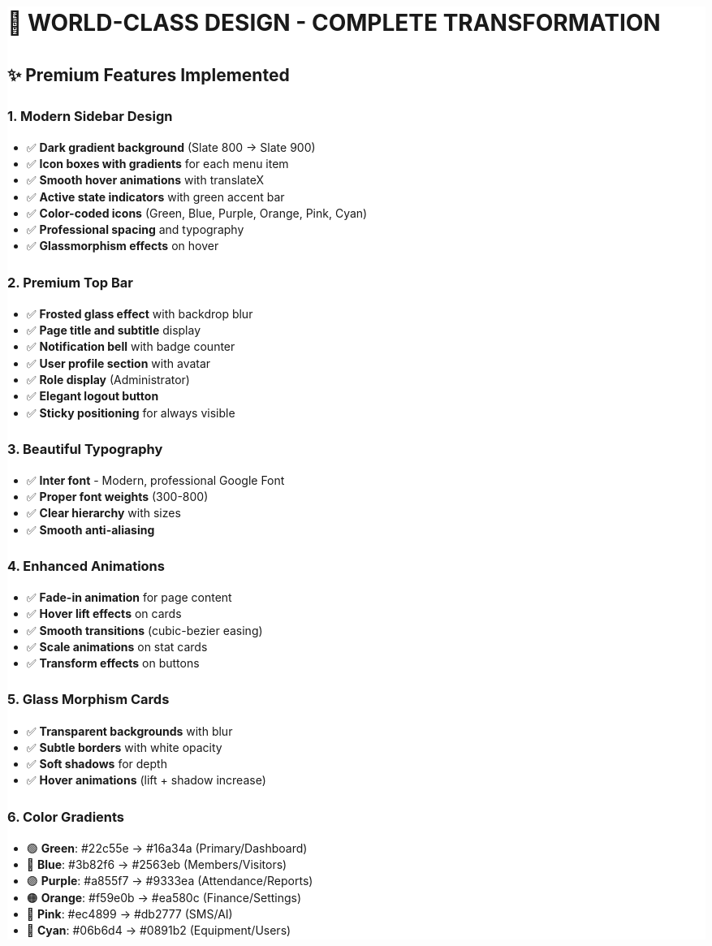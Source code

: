 # 🌟 WORLD-CLASS DESIGN - COMPLETE TRANSFORMATION

## ✨ Premium Features Implemented

### **1. Modern Sidebar Design**
- ✅ **Dark gradient background** (Slate 800 → Slate 900)
- ✅ **Icon boxes with gradients** for each menu item
- ✅ **Smooth hover animations** with translateX
- ✅ **Active state indicators** with green accent bar
- ✅ **Color-coded icons** (Green, Blue, Purple, Orange, Pink, Cyan)
- ✅ **Professional spacing** and typography
- ✅ **Glassmorphism effects** on hover

### **2. Premium Top Bar**
- ✅ **Frosted glass effect** with backdrop blur
- ✅ **Page title and subtitle** display
- ✅ **Notification bell** with badge counter
- ✅ **User profile section** with avatar
- ✅ **Role display** (Administrator)
- ✅ **Elegant logout button**
- ✅ **Sticky positioning** for always visible

### **3. Beautiful Typography**
- ✅ **Inter font** - Modern, professional Google Font
- ✅ **Proper font weights** (300-800)
- ✅ **Clear hierarchy** with sizes
- ✅ **Smooth anti-aliasing**

### **4. Enhanced Animations**
- ✅ **Fade-in animation** for page content
- ✅ **Hover lift effects** on cards
- ✅ **Smooth transitions** (cubic-bezier easing)
- ✅ **Scale animations** on stat cards
- ✅ **Transform effects** on buttons

### **5. Glass Morphism Cards**
- ✅ **Transparent backgrounds** with blur
- ✅ **Subtle borders** with white opacity
- ✅ **Soft shadows** for depth
- ✅ **Hover animations** (lift + shadow increase)

### **6. Color Gradients**
- 🟢 **Green**: #22c55e → #16a34a (Primary/Dashboard)
- 🔵 **Blue**: #3b82f6 → #2563eb (Members/Visitors)
- 🟣 **Purple**: #a855f7 → #9333ea (Attendance/Reports)
- 🟠 **Orange**: #f59e0b → #ea580c (Finance/Settings)
- 🩷 **Pink**: #ec4899 → #db2777 (SMS/AI)
- 🔷 **Cyan**: #06b6d4 → #0891b2 (Equipment/Users)
